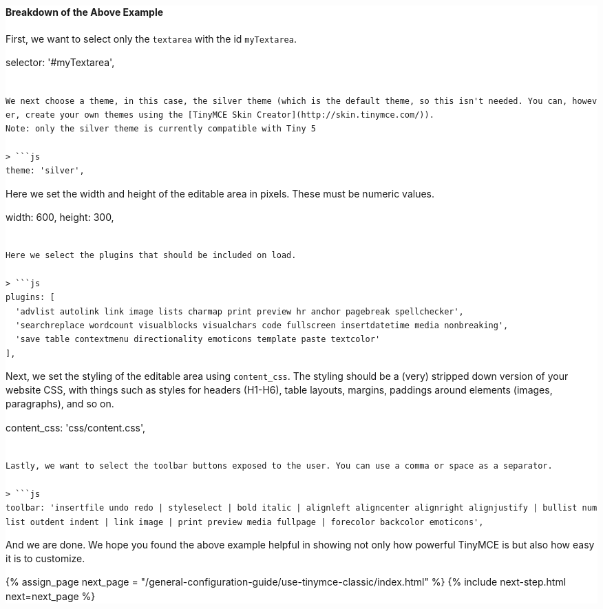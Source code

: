 #### Breakdown of the Above Example

First, we want to select only the `textarea` with the id `myTextarea`.

> ```js
selector: '#myTextarea',
```

We next choose a theme, in this case, the silver theme (which is the default theme, so this isn't needed. You can, however, create your own themes using the [TinyMCE Skin Creator](http://skin.tinymce.com/)).
Note: only the silver theme is currently compatible with Tiny 5

> ```js
theme: 'silver',
```

Here we set the width and height of the editable area in pixels. These must be numeric values.

> ```js
width: 600,
height: 300,
```

Here we select the plugins that should be included on load.

> ```js
plugins: [
  'advlist autolink link image lists charmap print preview hr anchor pagebreak spellchecker',
  'searchreplace wordcount visualblocks visualchars code fullscreen insertdatetime media nonbreaking',
  'save table contextmenu directionality emoticons template paste textcolor'
],
```

Next, we set the styling of the editable area using `content_css`. The styling should be a (very) stripped down version of your website CSS, with things such as styles for headers (H1-H6), table layouts, margins, paddings around elements (images, paragraphs), and so on.

> ```js
content_css: 'css/content.css',
```

Lastly, we want to select the toolbar buttons exposed to the user. You can use a comma or space as a separator.

> ```js
toolbar: 'insertfile undo redo | styleselect | bold italic | alignleft aligncenter alignright alignjustify | bullist numlist outdent indent | link image | print preview media fullpage | forecolor backcolor emoticons',
```

And we are done. We hope you found the above example helpful in showing not only how powerful TinyMCE is but also how easy it is to customize.

{% assign_page next_page = "/general-configuration-guide/use-tinymce-classic/index.html" %}
{% include next-step.html next=next_page %}
